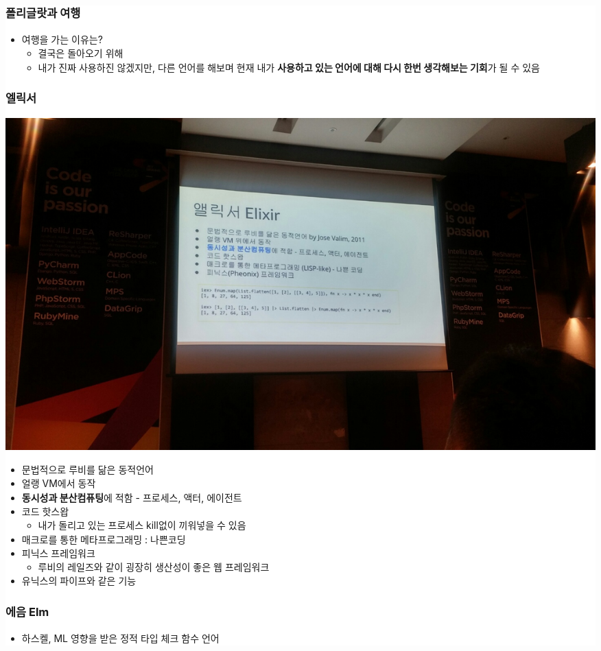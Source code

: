 ### 폴리글랏과 여행
* 여행을 가는 이유는?
  - 결국은 돌아오기 위해
  - 내가 진짜 사용하진 않겠지만, 다른 언어를 해보며 현재 내가 **사용하고 있는 언어에 대해 다시 한번 생각해보는 기회**가 될 수 있음

### 엘릭서
![엘릭서](./images/엘릭서.jpg)

* 문법적으로 루비를 닮은 동적언어
* 얼랭 VM에서 동작
* **동시성과 분산컴퓨팅**에 적함 - 프로세스, 액터, 에이전트
* 코드 핫스왑
  - 내가 돌리고 있는 프로세스 kill없이 끼워넣을 수 있음
* 매크로를 통한 메타프로그래밍 : 나쁜코딩
* 피닉스 프레임워크
  - 루비의 레일즈와 같이 굉장히 생산성이 좋은 웹 프레임워크
* 유닉스의 파이프와 같은 기능

### 에음 Elm
* 하스켈, ML 영향을 받은 정적 타입 체크 함수 언어
